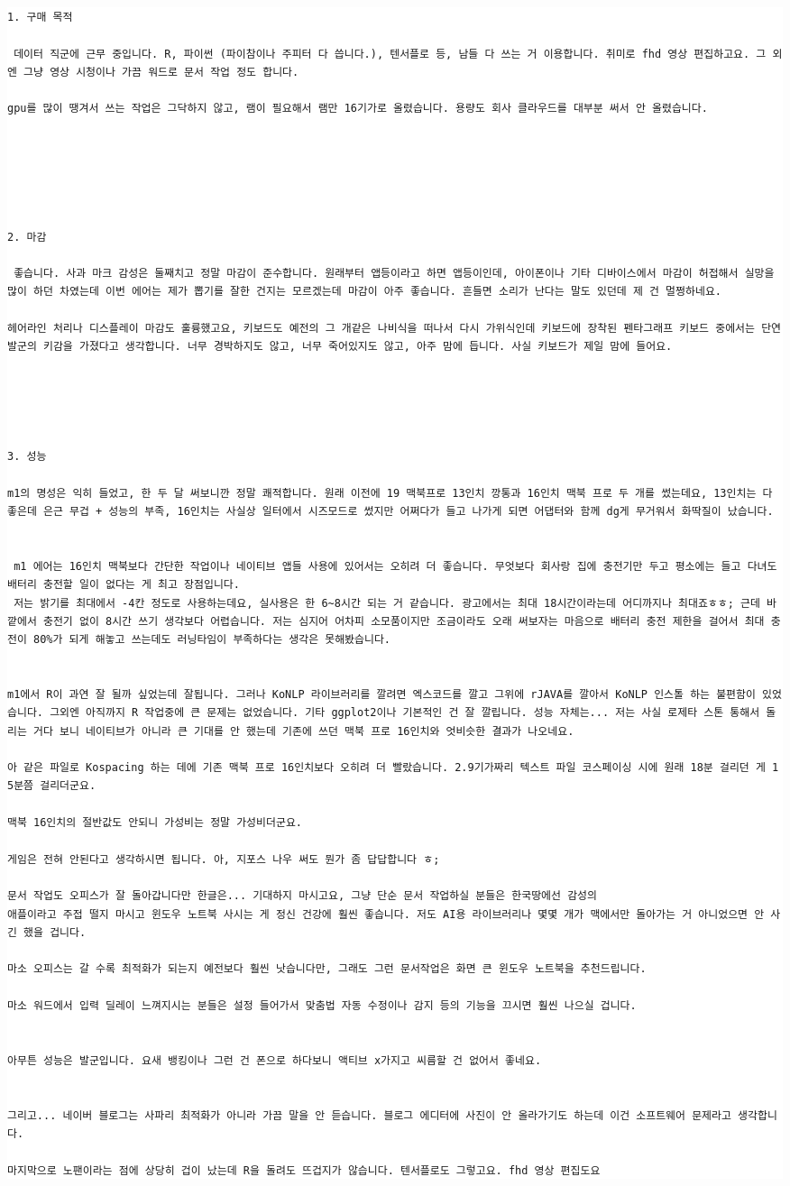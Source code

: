     
    
    
    1. 구매 목적
    
     데이터 직군에 근무 중입니다. R, 파이썬 (파이참이나 주피터 다 씁니다.), 텐서플로 등, 남들 다 쓰는 거 이용합니다. 취미로 fhd 영상 편집하고요. 그 외엔 그냥 영상 시청이나 가끔 워드로 문서 작업 정도 합니다. 
    
    gpu를 많이 땡겨서 쓰는 작업은 그닥하지 않고, 램이 필요해서 램만 16기가로 올렸습니다. 용량도 회사 클라우드를 대부분 써서 안 올렸습니다.
    
    
    
    
    
    
    2. 마감
    
     좋습니다. 사과 마크 감성은 둘째치고 정말 마감이 준수합니다. 원래부터 앱등이라고 하면 앱등이인데, 아이폰이나 기타 디바이스에서 마감이 허접해서 실망을 많이 하던 차였는데 이번 에어는 제가 뽑기를 잘한 건지는 모르겠는데 마감이 아주 좋습니다. 흔들면 소리가 난다는 말도 있던데 제 건 멀쩡하네요. 
    
    헤어라인 처리나 디스플레이 마감도 훌륭했고요, 키보드도 예전의 그 개같은 나비식을 떠나서 다시 가위식인데 키보드에 장착된 펜타그래프 키보드 중에서는 단연 발군의 키감을 가졌다고 생각합니다. 너무 경박하지도 않고, 너무 죽어있지도 않고, 아주 맘에 듭니다. 사실 키보드가 제일 맘에 들어요. 
    
    
    
    
    
    3. 성능
    
    m1의 명성은 익히 들었고, 한 두 달 써보니깐 정말 쾌적합니다. 원래 이전에 19 맥북프로 13인치 깡통과 16인치 맥북 프로 두 개를 썼는데요, 13인치는 다 좋은데 은근 무겁 + 성능의 부족, 16인치는 사실상 일터에서 시즈모드로 썼지만 어쩌다가 들고 나가게 되면 어댑터와 함께 dg게 무거워서 화딱질이 났습니다. 
    
    
     m1 에어는 16인치 맥북보다 간단한 작업이나 네이티브 앱들 사용에 있어서는 오히려 더 좋습니다. 무엇보다 회사랑 집에 충전기만 두고 평소에는 들고 다녀도 배터리 충전할 일이 없다는 게 최고 장점입니다. 
     저는 밝기를 최대에서 -4칸 정도로 사용하는데요, 실사용은 한 6~8시간 되는 거 같습니다. 광고에서는 최대 18시간이라는데 어디까지나 최대죠ㅎㅎ; 근데 바깥에서 충전기 없이 8시간 쓰기 생각보다 어렵습니다. 저는 심지어 어차피 소모품이지만 조금이라도 오래 써보자는 마음으로 배터리 충전 제한을 걸어서 최대 충전이 80%가 되게 해놓고 쓰는데도 러닝타임이 부족하다는 생각은 못해봤습니다. 
    
    
    m1에서 R이 과연 잘 될까 싶었는데 잘됩니다. 그러나 KoNLP 라이브러리를 깔려면 엑스코드를 깔고 그위에 rJAVA를 깔아서 KoNLP 인스톨 하는 불편함이 있었습니다. 그외엔 아직까지 R 작업중에 큰 문제는 없었습니다. 기타 ggplot2이나 기본적인 건 잘 깔립니다. 성능 자체는... 저는 사실 로제타 스톤 통해서 돌리는 거다 보니 네이티브가 아니라 큰 기대를 안 했는데 기존에 쓰던 맥북 프로 16인치와 엇비슷한 결과가 나오네요. 
    
    아 같은 파일로 Kospacing 하는 데에 기존 맥북 프로 16인치보다 오히려 더 빨랐습니다. 2.9기가짜리 텍스트 파일 코스페이싱 시에 원래 18분 걸리던 게 15분쯤 걸리더군요. 
    
    맥북 16인치의 절반값도 안되니 가성비는 정말 가성비더군요.
    
    게임은 전혀 안된다고 생각하시면 됩니다. 아, 지포스 나우 써도 뭔가 좀 답답합니다 ㅎ; 
    
    문서 작업도 오피스가 잘 돌아갑니다만 한글은... 기대하지 마시고요, 그냥 단순 문서 작업하실 분들은 한국땅에선 감성의
    애플이라고 주접 떨지 마시고 윈도우 노트북 사시는 게 정신 건강에 훨씬 좋습니다. 저도 AI용 라이브러리나 몇몇 개가 맥에서만 돌아가는 거 아니었으면 안 사긴 했을 겁니다.
    
    마소 오피스는 갈 수록 최적화가 되는지 예전보다 훨씬 낫습니다만, 그래도 그런 문서작업은 화면 큰 윈도우 노트북을 추천드립니다. 
    
    마소 워드에서 입력 딜레이 느껴지시는 분들은 설정 들어가서 맞춤법 자동 수정이나 감지 등의 기능을 끄시면 훨씬 나으실 겁니다. 
    
    
    아무튼 성능은 발군입니다. 요새 뱅킹이나 그런 건 폰으로 하다보니 액티브 x가지고 씨름할 건 없어서 좋네요. 
    
    
    그리고... 네이버 블로그는 사파리 최적화가 아니라 가끔 말을 안 듣습니다. 블로그 에디터에 사진이 안 올라가기도 하는데 이건 소프트웨어 문제라고 생각합니다. 
    
    마지막으로 노팬이라는 점에 상당히 겁이 났는데 R을 돌려도 뜨겁지가 않습니다. 텐서플로도 그렇고요. fhd 영상 편집도요
    
    